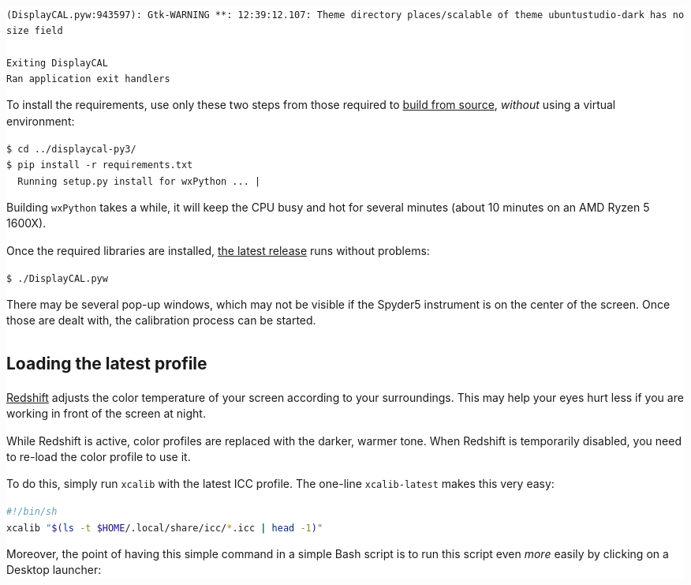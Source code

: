 ``` console
(DisplayCAL.pyw:943597): Gtk-WARNING **: 12:39:12.107: Theme directory places/scalable of theme ubuntustudio-dark has no size field

Exiting DisplayCAL
Ran application exit handlers
```

To install the requirements, use only these two steps from
those required to
[build from source](#build-from-source),
*without* using a virtual environment:

``` console
$ cd ../displaycal-py3/
$ pip install -r requirements.txt
  Running setup.py install for wxPython ... |
```

Building `wxPython` takes a while, it will keep the CPU busy
and hot for several minutes (about 10 minutes on an AMD
Ryzen 5 1600X).

Once the required libraries are installed,
[the latest release](https://github.com/eoyilmaz/displaycal-py3/releases/) runs without problems:

``` console
$ ./DisplayCAL.pyw 
```

There may be several pop-up windows, which may not be
visible if the Spyder5 instrument is on the center of the
screen. Once those are dealt with, the calibration process
can be started.

## Loading the latest profile

[Redshift](http://jonls.dk/redshift/)
adjusts the color temperature of your screen according to
your surroundings. This may help your eyes hurt less if you
are working in front of the screen at night.

While Redshift is active, color profiles are replaced with
the darker, warmer tone. When Redshift is temporarily
disabled, you need to re-load the color profile to use it.

To do this, simply run `xcalib` with the latest ICC profile.
The one-line `xcalib-latest` makes this very easy:

``` bash linenums="1" title="xcalib-latest"
#!/bin/sh
xcalib "$(ls -t $HOME/.local/share/icc/*.icc | head -1)"
```

Moreover, the point of having this simple command in a simple
Bash script is to run this script even *more* easily by
clicking on a Desktop launcher:
